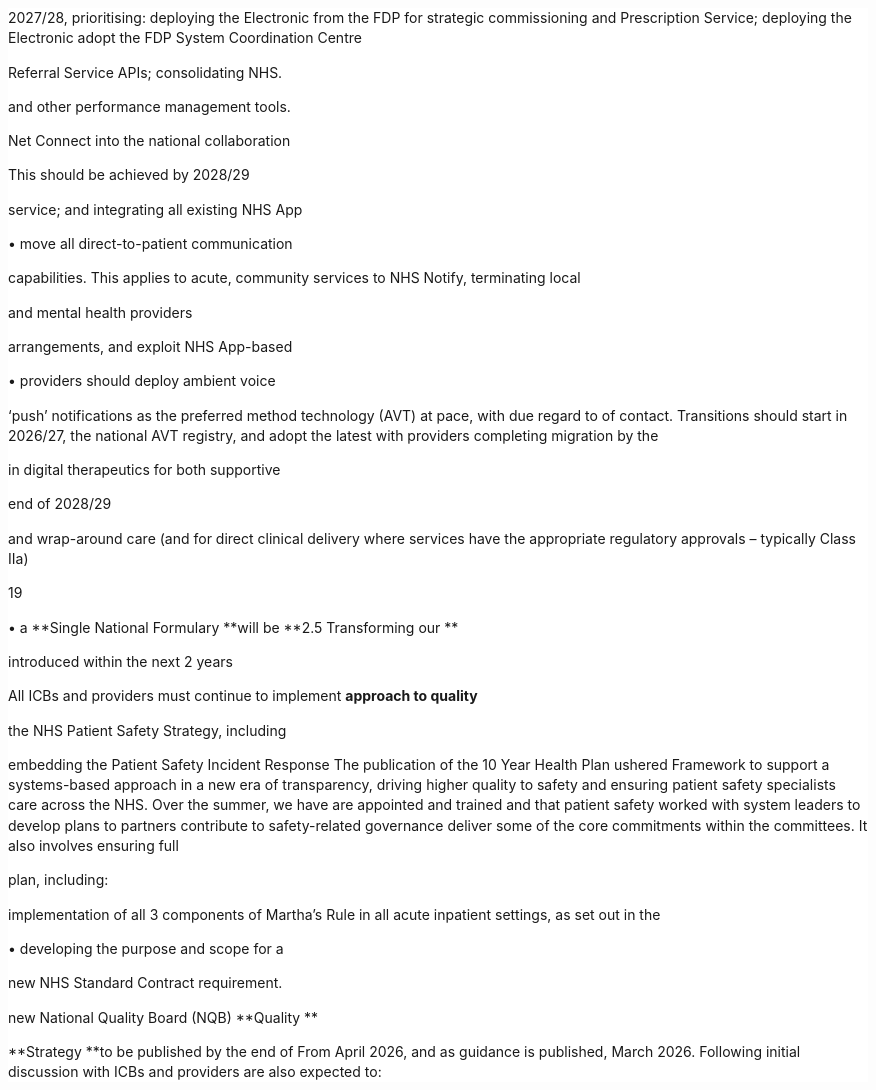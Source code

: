 2027/28, prioritising: deploying the Electronic from the FDP for strategic commissioning and Prescription Service; deploying the Electronic adopt the FDP System Coordination Centre 

Referral Service APIs; consolidating NHS. 

and other performance management tools. 

Net Connect into the national collaboration 

This should be achieved by 2028/29

service; and integrating all existing NHS App 

• move all direct-to-patient communication 

capabilities. This applies to acute, community services to NHS Notify, terminating local 

and mental health providers

arrangements, and exploit NHS App-based 

• providers should deploy ambient voice 

‘push’ notifications as the preferred method technology \(AVT\) at pace, with due regard to of contact. Transitions should start in 2026/27, the national AVT registry, and adopt the latest with providers completing migration by the 

in digital therapeutics for both supportive 

end of 2028/29

and wrap-around care \(and for direct clinical delivery where services have the appropriate regulatory approvals – typically Class IIa\)

19

• a **Single National Formulary **will be **2.5 Transforming our **

introduced within the next 2 years

All ICBs and providers must continue to implement **approach to quality**

the NHS Patient Safety Strategy, including 

embedding the Patient Safety Incident Response The publication of the 10 Year Health Plan ushered Framework to support a systems-based approach in a new era of transparency, driving higher quality to safety and ensuring patient safety specialists care across the NHS. Over the summer, we have are appointed and trained and that patient safety worked with system leaders to develop plans to partners contribute to safety-related governance deliver some of the core commitments within the committees. It also involves ensuring full 

plan, including: 

implementation of all 3 components of Martha’s Rule in all acute inpatient settings, as set out in the 

• developing the purpose and scope for a 

new NHS Standard Contract requirement. 

new National Quality Board \(NQB\) **Quality **

**Strategy **to be published by the end of From April 2026, and as guidance is published, March 2026. Following initial discussion with ICBs and providers are also expected to:
